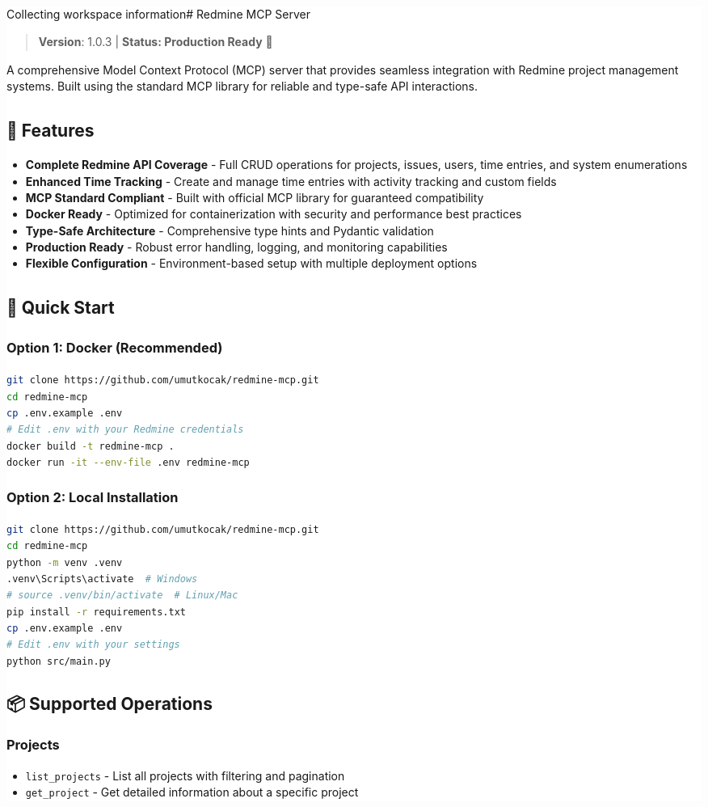 Collecting workspace information# Redmine MCP Server

> **Version**: 1.0.3 | **Status: Production Ready** 🚀

A comprehensive Model Context Protocol (MCP) server that provides seamless integration with Redmine project management systems. Built using the standard MCP library for reliable and type-safe API interactions.

## 🌟 Features

- **Complete Redmine API Coverage** - Full CRUD operations for projects, issues, users, time entries, and system enumerations
- **Enhanced Time Tracking** - Create and manage time entries with activity tracking and custom fields
- **MCP Standard Compliant** - Built with official MCP library for guaranteed compatibility
- **Docker Ready** - Optimized for containerization with security and performance best practices
- **Type-Safe Architecture** - Comprehensive type hints and Pydantic validation
- **Production Ready** - Robust error handling, logging, and monitoring capabilities
- **Flexible Configuration** - Environment-based setup with multiple deployment options

## 🚀 Quick Start

### Option 1: Docker (Recommended)
```bash
git clone https://github.com/umutkocak/redmine-mcp.git
cd redmine-mcp
cp .env.example .env
# Edit .env with your Redmine credentials
docker build -t redmine-mcp .
docker run -it --env-file .env redmine-mcp
```

### Option 2: Local Installation
```bash
git clone https://github.com/umutkocak/redmine-mcp.git
cd redmine-mcp
python -m venv .venv
.venv\Scripts\activate  # Windows
# source .venv/bin/activate  # Linux/Mac
pip install -r requirements.txt
cp .env.example .env
# Edit .env with your settings
python src/main.py
```

## 📦 Supported Operations

### Projects
- `list_projects` - List all projects with filtering and pagination
- `get_project` - Get detailed information about a specific project
